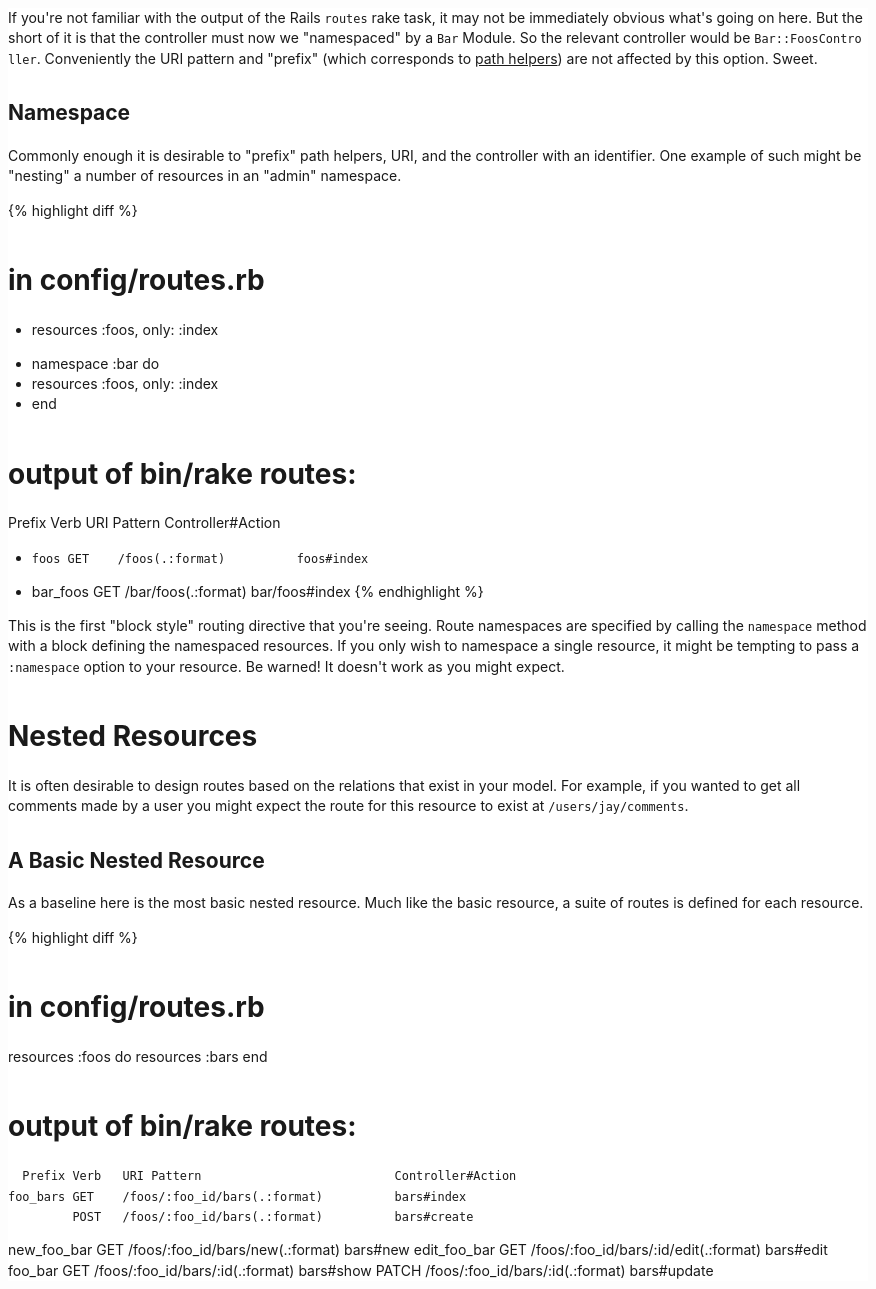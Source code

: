If you're not familiar with the output of the Rails `routes` rake task, it may
not be immediately obvious what's going on here. But the short of it is that
the controller must now we "namespaced" by a `Bar` Module. So the relevant
controller would be `Bar::FoosController`. Conveniently the URI pattern and
"prefix" (which corresponds to [path helpers](http://guides.rubyonrails.org/routing.html#path-and-url-helpers))
are not affected by this option. Sweet.

## Namespace

Commonly enough it is desirable to "prefix" path helpers, URI, and the
controller with an identifier. One example of such might be "nesting" a number
of resources in an "admin" namespace.

{% highlight diff %}
# in config/routes.rb
- resources :foos, only: :index
+ namespace :bar do
+   resources :foos, only: :index
+ end

# output of bin/rake routes:
Prefix Verb   URI Pattern              Controller#Action
-     foos GET    /foos(.:format)          foos#index
+ bar_foos GET    /bar/foos(.:format)      bar/foos#index
{% endhighlight %}

This is the first "block style" routing directive that you're seeing. Route
namespaces are specified by calling the `namespace` method with a block
defining the namespaced resources. If you only wish to namespace a single
resource, it might be tempting to pass a `:namespace` option to your resource.
Be warned! It doesn't work as you might expect.

# Nested Resources

It is often desirable to design routes based on the relations that exist
in your model. For example, if you wanted to get all comments made by a user
you might expect the route for this resource to exist at `/users/jay/comments`.

## A Basic Nested Resource

As a baseline here is the most basic nested resource. Much like the basic
resource, a suite of routes is defined for each resource.

{% highlight diff %}
# in config/routes.rb
resources :foos do
  resources :bars
end

# output of bin/rake routes:
      Prefix Verb   URI Pattern                           Controller#Action
    foo_bars GET    /foos/:foo_id/bars(.:format)          bars#index
             POST   /foos/:foo_id/bars(.:format)          bars#create
 new_foo_bar GET    /foos/:foo_id/bars/new(.:format)      bars#new
edit_foo_bar GET    /foos/:foo_id/bars/:id/edit(.:format) bars#edit
     foo_bar GET    /foos/:foo_id/bars/:id(.:format)      bars#show
             PATCH  /foos/:foo_id/bars/:id(.:format)      bars#update